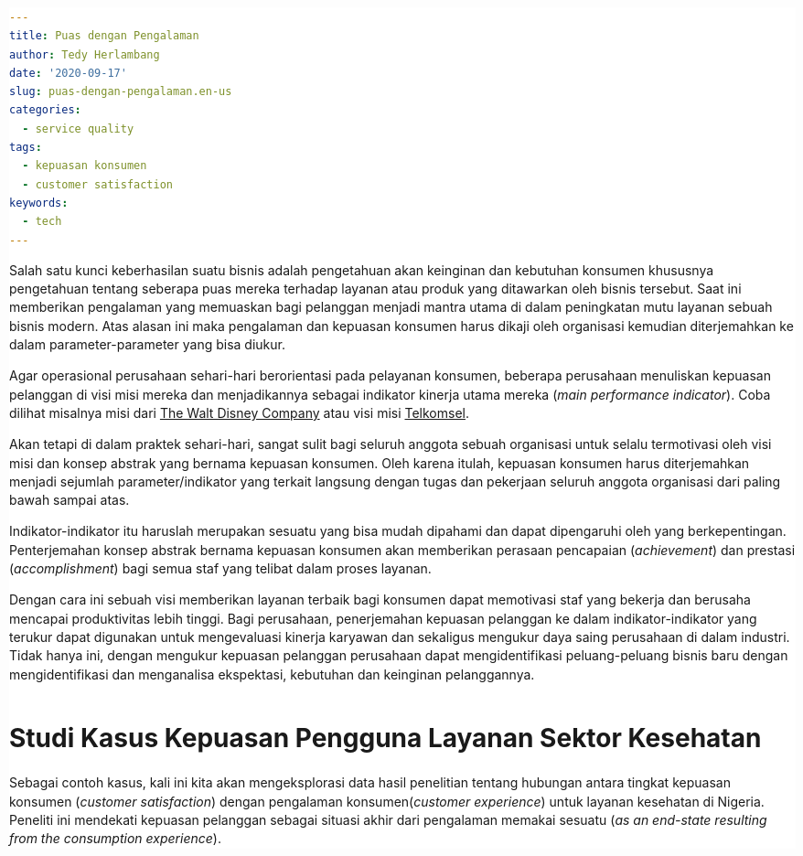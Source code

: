 ```yaml
---
title: Puas dengan Pengalaman
author: Tedy Herlambang
date: '2020-09-17'
slug: puas-dengan-pengalaman.en-us
categories:
  - service quality
tags:
  - kepuasan konsumen
  - customer satisfaction
keywords:
  - tech
---
```




Salah satu kunci keberhasilan suatu bisnis adalah pengetahuan akan keinginan dan kebutuhan konsumen khususnya pengetahuan tentang seberapa puas mereka terhadap layanan atau produk yang ditawarkan oleh bisnis tersebut. Saat ini memberikan pengalaman yang memuaskan bagi pelanggan menjadi mantra utama di dalam peningkatan mutu layanan sebuah bisnis modern. Atas alasan ini maka pengalaman dan kepuasan konsumen harus dikaji oleh organisasi kemudian diterjemahkan ke dalam parameter-parameter yang bisa diukur.

Agar operasional perusahaan sehari-hari berorientasi pada pelayanan konsumen, beberapa perusahaan menuliskan kepuasan pelanggan di visi misi mereka dan menjadikannya sebagai indikator kinerja utama mereka (*main performance indicator*). Coba dilihat misalnya misi dari [The Walt Disney Company](https://thewaltdisneycompany.com/about/) atau visi misi [Telkomsel](https://www.telkomsel.com/en/about-us/our-story).

Akan tetapi di dalam praktek sehari-hari, sangat sulit bagi seluruh anggota sebuah organisasi untuk selalu termotivasi oleh visi misi dan konsep abstrak yang bernama kepuasan konsumen. Oleh karena itulah, kepuasan konsumen harus diterjemahkan menjadi sejumlah parameter/indikator yang terkait langsung dengan tugas dan pekerjaan seluruh anggota organisasi dari paling bawah sampai atas. 

Indikator-indikator itu haruslah merupakan sesuatu yang bisa mudah dipahami dan dapat dipengaruhi oleh yang berkepentingan. Penterjemahan konsep abstrak bernama kepuasan konsumen akan memberikan perasaan pencapaian (*achievement*) dan prestasi (*accomplishment*) bagi semua staf yang telibat dalam proses layanan.

Dengan cara ini sebuah visi memberikan layanan terbaik bagi konsumen dapat memotivasi staf yang bekerja dan berusaha mencapai produktivitas lebih tinggi. Bagi perusahaan, penerjemahan kepuasan pelanggan ke dalam indikator-indikator yang terukur dapat digunakan untuk mengevaluasi kinerja karyawan dan sekaligus mengukur daya saing perusahaan di dalam industri. Tidak hanya ini, dengan mengukur kepuasan pelanggan perusahaan dapat mengidentifikasi peluang-peluang bisnis baru dengan mengidentifikasi dan menganalisa ekspektasi, kebutuhan dan keinginan pelanggannya.

# Studi Kasus Kepuasan Pengguna Layanan Sektor Kesehatan

Sebagai contoh kasus, kali ini kita akan mengeksplorasi data hasil penelitian tentang hubungan antara tingkat kepuasan konsumen (*customer satisfaction*) dengan pengalaman konsumen(*customer experience*) untuk layanan kesehatan di Nigeria. Peneliti ini mendekati kepuasan pelanggan sebagai situasi akhir dari pengalaman memakai sesuatu (*as an end-state resulting from the consumption experience*).
